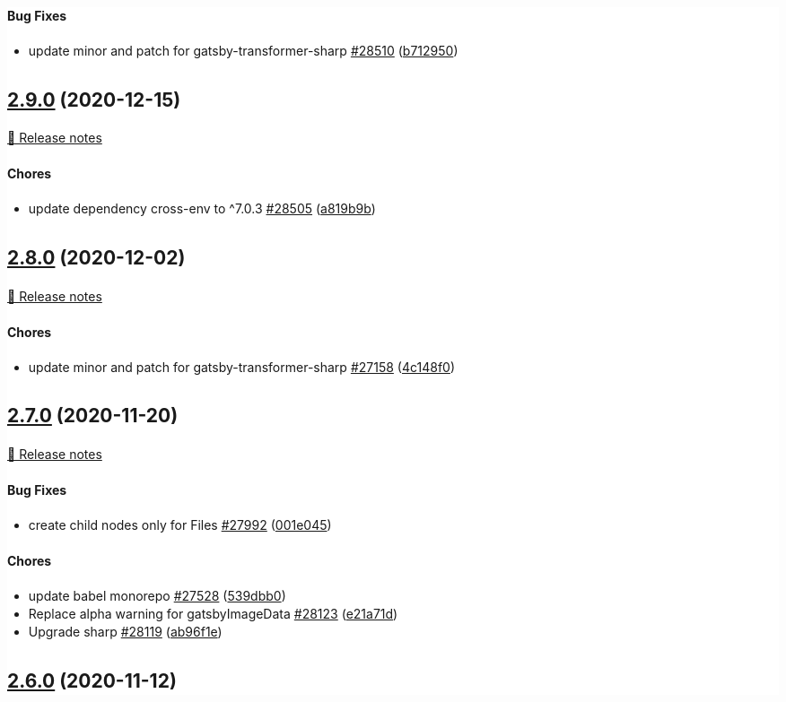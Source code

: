 #### Bug Fixes

- update minor and patch for gatsby-transformer-sharp [#28510](https://github.com/gatsbyjs/gatsby/issues/28510) ([b712950](https://github.com/gatsbyjs/gatsby/commit/b712950af10fbf31eb21f3bf6452c8761e7bb2df))

## [2.9.0](https://github.com/gatsbyjs/gatsby/commits/gatsby-transformer-sharp@2.9.0/packages/gatsby-transformer-sharp) (2020-12-15)

[🧾 Release notes](https://www.gatsbyjs.com/docs/reference/release-notes/v2.29)

#### Chores

- update dependency cross-env to ^7.0.3 [#28505](https://github.com/gatsbyjs/gatsby/issues/28505) ([a819b9b](https://github.com/gatsbyjs/gatsby/commit/a819b9bfb663139f7b06c3ed7d6d6069a2382b2c))

## [2.8.0](https://github.com/gatsbyjs/gatsby/commits/gatsby-transformer-sharp@2.8.0/packages/gatsby-transformer-sharp) (2020-12-02)

[🧾 Release notes](https://www.gatsbyjs.com/docs/reference/release-notes/v2.28)

#### Chores

- update minor and patch for gatsby-transformer-sharp [#27158](https://github.com/gatsbyjs/gatsby/issues/27158) ([4c148f0](https://github.com/gatsbyjs/gatsby/commit/4c148f0af3a5a1a3124f87421d8ae43e01f99d80))

## [2.7.0](https://github.com/gatsbyjs/gatsby/commits/gatsby-transformer-sharp@2.7.0/packages/gatsby-transformer-sharp) (2020-11-20)

[🧾 Release notes](https://www.gatsbyjs.com/docs/reference/release-notes/v2.27)

#### Bug Fixes

- create child nodes only for Files [#27992](https://github.com/gatsbyjs/gatsby/issues/27992) ([001e045](https://github.com/gatsbyjs/gatsby/commit/001e045c92dfd37a7d573d75ee9d81ae44c8e7a5))

#### Chores

- update babel monorepo [#27528](https://github.com/gatsbyjs/gatsby/issues/27528) ([539dbb0](https://github.com/gatsbyjs/gatsby/commit/539dbb09166e346a6cee568973d2de3d936e8ef3))
- Replace alpha warning for gatsbyImageData [#28123](https://github.com/gatsbyjs/gatsby/issues/28123) ([e21a71d](https://github.com/gatsbyjs/gatsby/commit/e21a71d48ea094de4310ada0fe62fdfbcd3e46c5))
- Upgrade sharp [#28119](https://github.com/gatsbyjs/gatsby/issues/28119) ([ab96f1e](https://github.com/gatsbyjs/gatsby/commit/ab96f1e2b3f25d5fe614fbca37f2638def7fd824))

## [2.6.0](https://github.com/gatsbyjs/gatsby/commits/gatsby-transformer-sharp@2.6.0/packages/gatsby-transformer-sharp) (2020-11-12)
